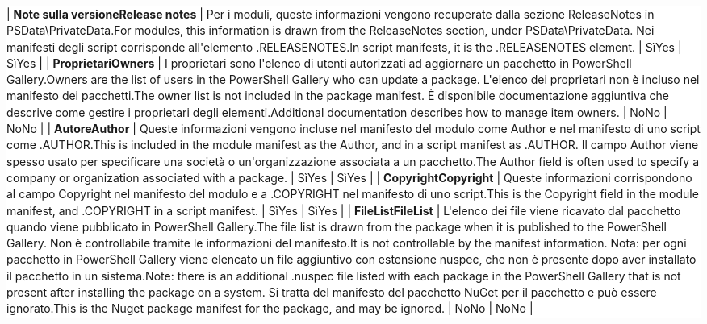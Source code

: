 | <span data-ttu-id="0ca85-138">**Note sulla versione**</span><span class="sxs-lookup"><span data-stu-id="0ca85-138">**Release notes**</span></span> | <span data-ttu-id="0ca85-139">Per i moduli, queste informazioni vengono recuperate dalla sezione ReleaseNotes in PSData\PrivateData.</span><span class="sxs-lookup"><span data-stu-id="0ca85-139">For modules, this information is drawn from the ReleaseNotes section, under PSData\PrivateData.</span></span> <span data-ttu-id="0ca85-140">Nei manifesti degli script corrisponde all'elemento .RELEASENOTES.</span><span class="sxs-lookup"><span data-stu-id="0ca85-140">In script manifests, it is the .RELEASENOTES element.</span></span> | <span data-ttu-id="0ca85-141">Sì</span><span class="sxs-lookup"><span data-stu-id="0ca85-141">Yes</span></span> | <span data-ttu-id="0ca85-142">Sì</span><span class="sxs-lookup"><span data-stu-id="0ca85-142">Yes</span></span> |
| <span data-ttu-id="0ca85-143">**Proprietari**</span><span class="sxs-lookup"><span data-stu-id="0ca85-143">**Owners**</span></span> | <span data-ttu-id="0ca85-144">I proprietari sono l'elenco di utenti autorizzati ad aggiornare un pacchetto in PowerShell Gallery.</span><span class="sxs-lookup"><span data-stu-id="0ca85-144">Owners are the list of users in the PowerShell Gallery who can update a package.</span></span> <span data-ttu-id="0ca85-145">L'elenco dei proprietari non è incluso nel manifesto dei pacchetti.</span><span class="sxs-lookup"><span data-stu-id="0ca85-145">The owner list is not included in the package manifest.</span></span> <span data-ttu-id="0ca85-146">È disponibile documentazione aggiuntiva che descrive come [gestire i proprietari degli elementi](../how-to/publishing-packages/managing-package-owners.md).</span><span class="sxs-lookup"><span data-stu-id="0ca85-146">Additional documentation describes how to [manage item owners](../how-to/publishing-packages/managing-package-owners.md).</span></span> | <span data-ttu-id="0ca85-147">No</span><span class="sxs-lookup"><span data-stu-id="0ca85-147">No</span></span> | <span data-ttu-id="0ca85-148">No</span><span class="sxs-lookup"><span data-stu-id="0ca85-148">No</span></span> |
| <span data-ttu-id="0ca85-149">**Autore**</span><span class="sxs-lookup"><span data-stu-id="0ca85-149">**Author**</span></span> | <span data-ttu-id="0ca85-150">Queste informazioni vengono incluse nel manifesto del modulo come Author e nel manifesto di uno script come .AUTHOR.</span><span class="sxs-lookup"><span data-stu-id="0ca85-150">This is included in the module manifest as the Author, and in a script manifest as .AUTHOR.</span></span> <span data-ttu-id="0ca85-151">Il campo Author viene spesso usato per specificare una società o un'organizzazione associata a un pacchetto.</span><span class="sxs-lookup"><span data-stu-id="0ca85-151">The Author field is often used to specify a company or organization associated with a package.</span></span> | <span data-ttu-id="0ca85-152">Sì</span><span class="sxs-lookup"><span data-stu-id="0ca85-152">Yes</span></span> | <span data-ttu-id="0ca85-153">Sì</span><span class="sxs-lookup"><span data-stu-id="0ca85-153">Yes</span></span> |
| <span data-ttu-id="0ca85-154">**Copyright**</span><span class="sxs-lookup"><span data-stu-id="0ca85-154">**Copyright**</span></span> | <span data-ttu-id="0ca85-155">Queste informazioni corrispondono al campo Copyright nel manifesto del modulo e a .COPYRIGHT nel manifesto di uno script.</span><span class="sxs-lookup"><span data-stu-id="0ca85-155">This is the Copyright field in the module manifest, and .COPYRIGHT in a script manifest.</span></span> | <span data-ttu-id="0ca85-156">Sì</span><span class="sxs-lookup"><span data-stu-id="0ca85-156">Yes</span></span> | <span data-ttu-id="0ca85-157">Sì</span><span class="sxs-lookup"><span data-stu-id="0ca85-157">Yes</span></span> |
| <span data-ttu-id="0ca85-158">**FileList**</span><span class="sxs-lookup"><span data-stu-id="0ca85-158">**FileList**</span></span> | <span data-ttu-id="0ca85-159">L'elenco dei file viene ricavato dal pacchetto quando viene pubblicato in PowerShell Gallery.</span><span class="sxs-lookup"><span data-stu-id="0ca85-159">The file list is drawn from the package when it is published to the PowerShell Gallery.</span></span> <span data-ttu-id="0ca85-160">Non è controllabile tramite le informazioni del manifesto.</span><span class="sxs-lookup"><span data-stu-id="0ca85-160">It is not controllable by the manifest information.</span></span> <span data-ttu-id="0ca85-161">Nota: per ogni pacchetto in PowerShell Gallery viene elencato un file aggiuntivo con estensione nuspec, che non è presente dopo aver installato il pacchetto in un sistema.</span><span class="sxs-lookup"><span data-stu-id="0ca85-161">Note: there is an additional .nuspec file listed with each package in the PowerShell Gallery that is not present after installing the package on a system.</span></span> <span data-ttu-id="0ca85-162">Si tratta del manifesto del pacchetto NuGet per il pacchetto e può essere ignorato.</span><span class="sxs-lookup"><span data-stu-id="0ca85-162">This is the Nuget package manifest for the package, and may be ignored.</span></span> | <span data-ttu-id="0ca85-163">No</span><span class="sxs-lookup"><span data-stu-id="0ca85-163">No</span></span> | <span data-ttu-id="0ca85-164">No</span><span class="sxs-lookup"><span data-stu-id="0ca85-164">No</span></span> |